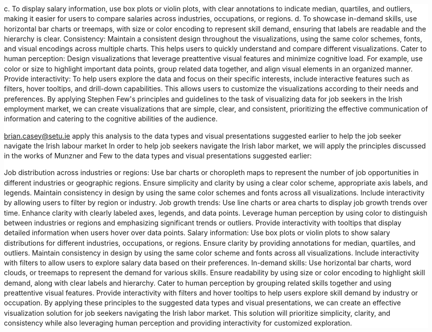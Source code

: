 c. To display salary information, use box plots or violin plots, with clear annotations to indicate median, quartiles, and outliers, making it easier for users to compare salaries across industries, occupations, or regions.
d. To showcase in-demand skills, use horizontal bar charts or treemaps, with size or color encoding to represent skill demand, ensuring that labels are readable and the hierarchy is clear.
Consistency: Maintain a consistent design throughout the visualizations, using the same color schemes, fonts, and visual encodings across multiple charts. This helps users to quickly understand and compare different visualizations.
Cater to human perception: Design visualizations that leverage preattentive visual features and minimize cognitive load. For example, use color or size to highlight important data points, group related data together, and align visual elements in an organized manner.
Provide interactivity: To help users explore the data and focus on their specific interests, include interactive features such as filters, hover tooltips, and drill-down capabilities. This allows users to customize the visualizations according to their needs and preferences.
By applying Stephen Few's principles and guidelines to the task of visualizing data for job seekers in the Irish employment market, we can create visualizations that are simple, clear, and consistent, prioritizing the effective communication of information and catering to the cognitive abilities of the audience.



brian.casey@setu.ie
apply this analysis to the data types and visual presentations suggested earlier to help the job seeker navigate the Irish labour market
In order to help job seekers navigate the Irish labor market, we will apply the principles discussed in the works of Munzner and Few to the data types and visual presentations suggested earlier:

Job distribution across industries or regions:
Use bar charts or choropleth maps to represent the number of job opportunities in different industries or geographic regions.
Ensure simplicity and clarity by using a clear color scheme, appropriate axis labels, and legends.
Maintain consistency in design by using the same color schemes and fonts across all visualizations.
Include interactivity by allowing users to filter by region or industry.
Job growth trends:
Use line charts or area charts to display job growth trends over time.
Enhance clarity with clearly labeled axes, legends, and data points.
Leverage human perception by using color to distinguish between industries or regions and emphasizing significant trends or outliers.
Provide interactivity with tooltips that display detailed information when users hover over data points.
Salary information:
Use box plots or violin plots to show salary distributions for different industries, occupations, or regions.
Ensure clarity by providing annotations for median, quartiles, and outliers.
Maintain consistency in design by using the same color scheme and fonts across all visualizations.
Include interactivity with filters to allow users to explore salary data based on their preferences.
In-demand skills:
Use horizontal bar charts, word clouds, or treemaps to represent the demand for various skills.
Ensure readability by using size or color encoding to highlight skill demand, along with clear labels and hierarchy.
Cater to human perception by grouping related skills together and using preattentive visual features.
Provide interactivity with filters and hover tooltips to help users explore skill demand by industry or occupation.
By applying these principles to the suggested data types and visual presentations, we can create an effective visualization solution for job seekers navigating the Irish labor market. This solution will prioritize simplicity, clarity, and consistency while also leveraging human perception and providing interactivity for customized exploration.
